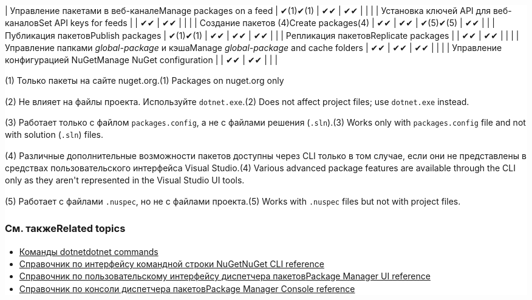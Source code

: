 | <span data-ttu-id="9d83a-194">Управление пакетами в веб-канале</span><span class="sxs-lookup"><span data-stu-id="9d83a-194">Manage packages on a feed</span></span> | <span data-ttu-id="9d83a-195">&#10004;(1)</span><span class="sxs-lookup"><span data-stu-id="9d83a-195">&#10004;(1)</span></span> | <span data-ttu-id="9d83a-196">&#10004;</span><span class="sxs-lookup"><span data-stu-id="9d83a-196">&#10004;</span></span> | <span data-ttu-id="9d83a-197">&#10004;</span><span class="sxs-lookup"><span data-stu-id="9d83a-197">&#10004;</span></span> | | |
| <span data-ttu-id="9d83a-198">Установка ключей API для веб-каналов</span><span class="sxs-lookup"><span data-stu-id="9d83a-198">Set API keys for feeds</span></span> | | <span data-ttu-id="9d83a-199">&#10004;</span><span class="sxs-lookup"><span data-stu-id="9d83a-199">&#10004;</span></span> | <span data-ttu-id="9d83a-200">&#10004;</span><span class="sxs-lookup"><span data-stu-id="9d83a-200">&#10004;</span></span> | | |
| <span data-ttu-id="9d83a-201">Создание пакетов (4)</span><span class="sxs-lookup"><span data-stu-id="9d83a-201">Create packages(4)</span></span> | <span data-ttu-id="9d83a-202">&#10004;</span><span class="sxs-lookup"><span data-stu-id="9d83a-202">&#10004;</span></span> | <span data-ttu-id="9d83a-203">&#10004;</span><span class="sxs-lookup"><span data-stu-id="9d83a-203">&#10004;</span></span> | <span data-ttu-id="9d83a-204">&#10004;(5)</span><span class="sxs-lookup"><span data-stu-id="9d83a-204">&#10004;(5)</span></span> | <span data-ttu-id="9d83a-205">&#10004;</span><span class="sxs-lookup"><span data-stu-id="9d83a-205">&#10004;</span></span> | |
| <span data-ttu-id="9d83a-206">Публикация пакетов</span><span class="sxs-lookup"><span data-stu-id="9d83a-206">Publish packages</span></span> | <span data-ttu-id="9d83a-207">&#10004;(1)</span><span class="sxs-lookup"><span data-stu-id="9d83a-207">&#10004;(1)</span></span> | <span data-ttu-id="9d83a-208">&#10004;</span><span class="sxs-lookup"><span data-stu-id="9d83a-208">&#10004;</span></span> | <span data-ttu-id="9d83a-209">&#10004;</span><span class="sxs-lookup"><span data-stu-id="9d83a-209">&#10004;</span></span> | <span data-ttu-id="9d83a-210">&#10004;</span><span class="sxs-lookup"><span data-stu-id="9d83a-210">&#10004;</span></span> |  |
| <span data-ttu-id="9d83a-211">Репликация пакетов</span><span class="sxs-lookup"><span data-stu-id="9d83a-211">Replicate packages</span></span> |  | <span data-ttu-id="9d83a-212">&#10004;</span><span class="sxs-lookup"><span data-stu-id="9d83a-212">&#10004;</span></span> | <span data-ttu-id="9d83a-213">&#10004;</span><span class="sxs-lookup"><span data-stu-id="9d83a-213">&#10004;</span></span> | | |
| <span data-ttu-id="9d83a-214">Управление папками *global-package* и кэша</span><span class="sxs-lookup"><span data-stu-id="9d83a-214">Manage *global-package* and cache folders</span></span> | <span data-ttu-id="9d83a-215">&#10004;</span><span class="sxs-lookup"><span data-stu-id="9d83a-215">&#10004;</span></span> | <span data-ttu-id="9d83a-216">&#10004;</span><span class="sxs-lookup"><span data-stu-id="9d83a-216">&#10004;</span></span> | <span data-ttu-id="9d83a-217">&#10004;</span><span class="sxs-lookup"><span data-stu-id="9d83a-217">&#10004;</span></span> | | |
| <span data-ttu-id="9d83a-218">Управление конфигурацией NuGet</span><span class="sxs-lookup"><span data-stu-id="9d83a-218">Manage NuGet configuration</span></span> | | <span data-ttu-id="9d83a-219">&#10004;</span><span class="sxs-lookup"><span data-stu-id="9d83a-219">&#10004;</span></span> | <span data-ttu-id="9d83a-220">&#10004;</span><span class="sxs-lookup"><span data-stu-id="9d83a-220">&#10004;</span></span> | | |

<span data-ttu-id="9d83a-221">(1) Только пакеты на сайте nuget.org.</span><span class="sxs-lookup"><span data-stu-id="9d83a-221">(1) Packages on nuget.org only</span></span>

<span data-ttu-id="9d83a-222">(2) Не влияет на файлы проекта. Используйте `dotnet.exe`.</span><span class="sxs-lookup"><span data-stu-id="9d83a-222">(2) Does not affect project files; use `dotnet.exe` instead.</span></span>

<span data-ttu-id="9d83a-223">(3) Работает только с файлом `packages.config`, а не с файлами решения (`.sln`).</span><span class="sxs-lookup"><span data-stu-id="9d83a-223">(3) Works only with `packages.config` file and not with solution (`.sln`) files.</span></span>

<span data-ttu-id="9d83a-224">(4) Различные дополнительные возможности пакетов доступны через CLI только в том случае, если они не представлены в средствах пользовательского интерфейса Visual Studio.</span><span class="sxs-lookup"><span data-stu-id="9d83a-224">(4) Various advanced package features are available through the CLI only as they aren't represented in the Visual Studio UI tools.</span></span>

<span data-ttu-id="9d83a-225">(5) Работает с файлами `.nuspec`, но не с файлами проекта.</span><span class="sxs-lookup"><span data-stu-id="9d83a-225">(5) Works with `.nuspec` files but not with project files.</span></span>

### <a name="related-topics"></a><span data-ttu-id="9d83a-226">См. также</span><span class="sxs-lookup"><span data-stu-id="9d83a-226">Related topics</span></span>

- [<span data-ttu-id="9d83a-227">Команды dotnet</span><span class="sxs-lookup"><span data-stu-id="9d83a-227">dotnet commands</span></span>](tools/dotnet-commands.md)
- [<span data-ttu-id="9d83a-228">Справочник по интерфейсу командной строки NuGet</span><span class="sxs-lookup"><span data-stu-id="9d83a-228">NuGet CLI reference</span></span>](tools/nuget-exe-cli-reference.md)
- [<span data-ttu-id="9d83a-229">Справочник по пользовательскому интерфейсу диспетчера пакетов</span><span class="sxs-lookup"><span data-stu-id="9d83a-229">Package Manager UI reference</span></span>](tools/package-manager-ui.md)
- [<span data-ttu-id="9d83a-230">Справочник по консоли диспетчера пакетов</span><span class="sxs-lookup"><span data-stu-id="9d83a-230">Package Manager Console reference</span></span>](tools/package-manager-console.md)